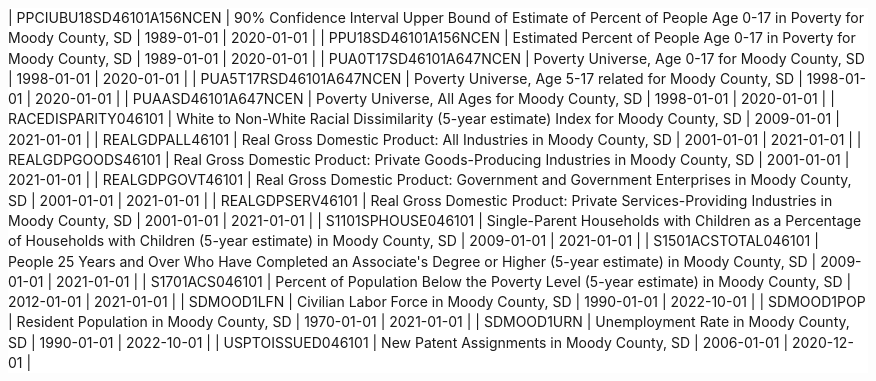 | PPCIUBU18SD46101A156NCEN  | 90% Confidence Interval Upper Bound of Estimate of Percent of People Age 0-17 in Poverty for Moody County, SD                                                             | 1989-01-01          | 2020-01-01        |
| PPU18SD46101A156NCEN      | Estimated Percent of People Age 0-17 in Poverty for Moody County, SD                                                                                                      | 1989-01-01          | 2020-01-01        |
| PUA0T17SD46101A647NCEN    | Poverty Universe, Age 0-17 for Moody County, SD                                                                                                                           | 1998-01-01          | 2020-01-01        |
| PUA5T17RSD46101A647NCEN   | Poverty Universe, Age 5-17 related for Moody County, SD                                                                                                                   | 1998-01-01          | 2020-01-01        |
| PUAASD46101A647NCEN       | Poverty Universe, All Ages for Moody County, SD                                                                                                                           | 1998-01-01          | 2020-01-01        |
| RACEDISPARITY046101       | White to Non-White Racial Dissimilarity (5-year estimate) Index for Moody County, SD                                                                                      | 2009-01-01          | 2021-01-01        |
| REALGDPALL46101           | Real Gross Domestic Product: All Industries in Moody County, SD                                                                                                           | 2001-01-01          | 2021-01-01        |
| REALGDPGOODS46101         | Real Gross Domestic Product: Private Goods-Producing Industries in Moody County, SD                                                                                       | 2001-01-01          | 2021-01-01        |
| REALGDPGOVT46101          | Real Gross Domestic Product: Government and Government Enterprises in Moody County, SD                                                                                    | 2001-01-01          | 2021-01-01        |
| REALGDPSERV46101          | Real Gross Domestic Product: Private Services-Providing Industries in Moody County, SD                                                                                    | 2001-01-01          | 2021-01-01        |
| S1101SPHOUSE046101        | Single-Parent Households with Children as a Percentage of Households with Children (5-year estimate) in Moody County, SD                                                  | 2009-01-01          | 2021-01-01        |
| S1501ACSTOTAL046101       | People 25 Years and Over Who Have Completed an Associate's Degree or Higher (5-year estimate) in Moody County, SD                                                         | 2009-01-01          | 2021-01-01        |
| S1701ACS046101            | Percent of Population Below the Poverty Level (5-year estimate) in Moody County, SD                                                                                       | 2012-01-01          | 2021-01-01        |
| SDMOOD1LFN                | Civilian Labor Force in Moody County, SD                                                                                                                                  | 1990-01-01          | 2022-10-01        |
| SDMOOD1POP                | Resident Population in Moody County, SD                                                                                                                                   | 1970-01-01          | 2021-01-01        |
| SDMOOD1URN                | Unemployment Rate in Moody County, SD                                                                                                                                     | 1990-01-01          | 2022-10-01        |
| USPTOISSUED046101         | New Patent Assignments in Moody County, SD                                                                                                                                | 2006-01-01          | 2020-12-01        |